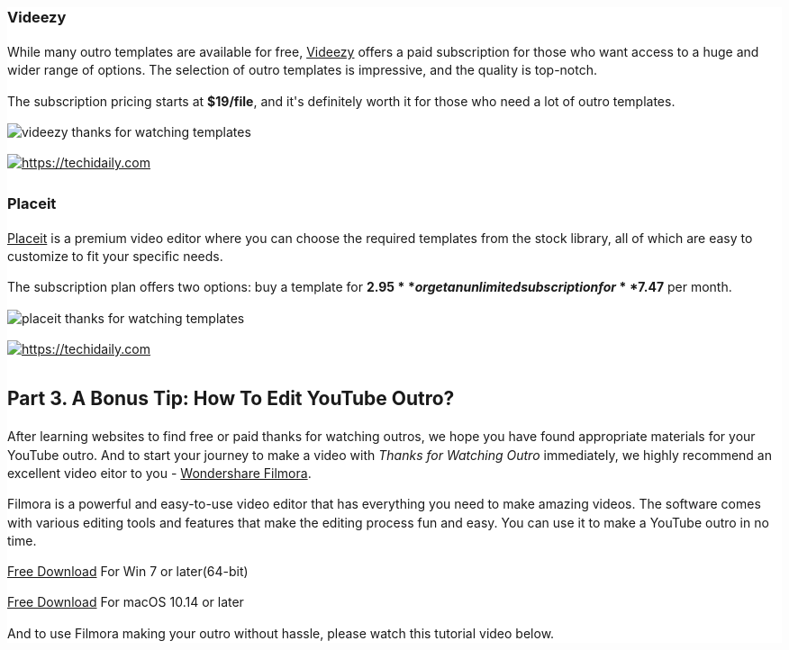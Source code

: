 ### Videezy

While many outro templates are available for free, [Videezy](https://www.videezy.com/free-video/thank-you-for-watching) offers a paid subscription for those who want access to a huge and wider range of options. The selection of outro templates is impressive, and the quality is top-notch.

The subscription pricing starts at **$19/file**, and it's definitely worth it for those who need a lot of outro templates.

![videezy thanks for watching templates](https://images.wondershare.com/filmora/article-images/2022/11/videezy-thanks-for-watching-templates.jpg)


<a href="https://unicoeye.pxf.io/c/5597632/2134230/18498" target="_top" id="2134230">
  <img src="//a.impactradius-go.com/display-ad/18498-2134230" border="0" alt="https://techidaily.com" width="728" height="90"/>
</a>
<img height="0" width="0" src="https://unicoeye.pxf.io/i/5597632/2134230/18498" style="position:absolute;visibility:hidden;" border="0" />

### Placeit

[Placeit](https://placeit.net/c/design-templates?search=thank+you+for+watching) is a premium video editor where you can choose the required templates from the stock library, all of which are easy to customize to fit your specific needs.

The subscription plan offers two options: buy a template for **$2.95** or get an unlimited subscription for **$7.47** per month.

![placeit thanks for watching templates](https://images.wondershare.com/filmora/article-images/2022/11/placeit-thanks-for-watching-templates.jpg)


<a href="https://ephamedtechinc.pxf.io/c/5597632/2120864/26400?prodsku=Mercury" target="_top" id="2120864">
  <img src="//a.impactradius-go.com/display-ad/26400-2120864" border="0" alt="https://techidaily.com" width="728" height="90"/>
</a>
<img height="0" width="0" src="https://ephamedtechinc.pxf.io/i/5597632/2120864/26400?prodsku=Mercury" style="position:absolute;visibility:hidden;" border="0" />

## Part 3\. A Bonus Tip: How To Edit YouTube Outro?

After learning websites to find free or paid thanks for watching outros, we hope you have found appropriate materials for your YouTube outro. And to start your journey to make a video with _Thanks for Watching Outro_ immediately, we highly recommend an excellent video eitor to you - [Wondershare Filmora](https://tools.techidaily.com/wondershare/filmora/download/).

Filmora is a powerful and easy-to-use video editor that has everything you need to make amazing videos. The software comes with various editing tools and features that make the editing process fun and easy. You can use it to make a YouTube outro in no time.

[Free Download](https://tools.techidaily.com/wondershare/filmora/download/) For Win 7 or later(64-bit)

[Free Download](https://tools.techidaily.com/wondershare/filmora/download/) For macOS 10.14 or later

And to use Filmora making your outro without hassle, please watch this tutorial video below.
